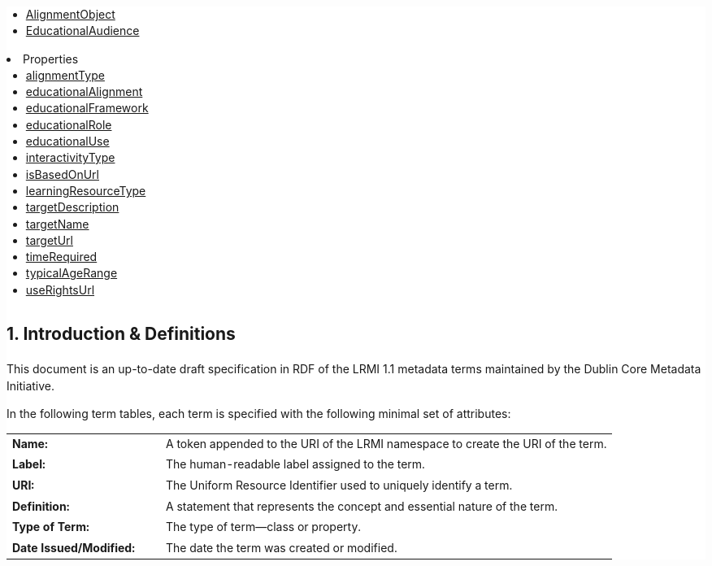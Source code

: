 <ul>
<li><a href="#AlignmentObject">AlignmentObject</a></li>
<li><a href="#EducationalAudience">EducationalAudience</a></li>
</ul></li>
<li>Properties

<ul>
<li><a href="#alignmentType">alignmentType</a></li>
<li><a href="#educationalAlignment">educationalAlignment</a></li>
<li><a href="#educationalFramework">educationalFramework</a></li>
<li><a href="#educationalRole">educationalRole</a></li>
<li><a href="#educationalUse">educationalUse</a></li>
<li><a href="#interactivityType">interactivityType</a></li>
<li><a href="#isBasedOnUrl">isBasedOnUrl</a></li>
<li><a href="#learningResourceType">learningResourceType</a></li>
<li><a href="#targetDescription">targetDescription</a></li>
<li><a href="#targetName">targetName</a></li>
<li><a href="#targetUrl">targetUrl</a></li>
<li><a href="#timeRequired">timeRequired</a></li>
<li><a href="#typicalAgeRange">typicalAgeRange</a></li>
<li><a href="#useRightsUrl">useRightsUrl</a></li>
</ul></li>
</ul>

<p><a id="intro" name="intro"></a></p>

<h2 id="1-introduction-amp-definitions">1. Introduction &amp; Definitions</h2>

<p>This document is an up-to-date draft specification in RDF of the LRMI 1.1 metadata terms maintained by the Dublin Core Metadata Initiative.</p>

<p>In the following term tables, each term is specified with the following minimal set of attributes:</p>

<table cellpadding="5" width="85%">
  <tr>
  	<td width="175" align="left"><strong>Name:</strong></td>
    <td>A token appended to the URI of the LRMI namespace to create the URI of the term.</td>
  </tr>
  <tr>
  	<td align="left"><strong>Label:</strong></td>
    <td>The human-readable label assigned to the term.</td>
  </tr>
  <tr>
  	<td align="left"><strong>URI:</strong></td>
    <td>The Uniform Resource Identifier used to uniquely identify a term.</td>
  </tr>
  <tr>
  	<td align="left"><strong>Definition:</strong></td>
    <td>A statement that represents the concept and essential nature of the term.</td>
  </tr>
  <tr>
  	<td align="left"><strong>Type of Term:</strong></td>
    <td>The type of term—class or property.</td>
  </tr>
  <tr>
  	<td align="left"><strong>Date Issued/Modified:</strong></td>
    <td>The date the term was created or modified.</td>
  </tr>
</table>
